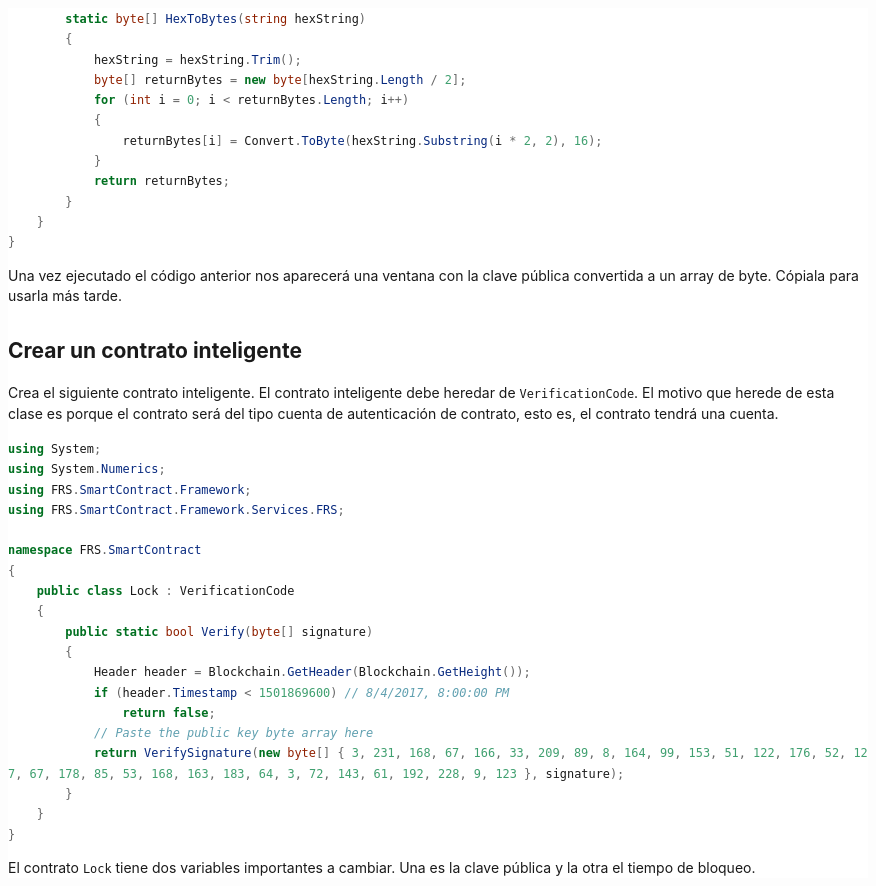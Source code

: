 ```c#
        static byte[] HexToBytes(string hexString)
        {
            hexString = hexString.Trim();
            byte[] returnBytes = new byte[hexString.Length / 2];
            for (int i = 0; i < returnBytes.Length; i++)
            {
                returnBytes[i] = Convert.ToByte(hexString.Substring(i * 2, 2), 16);
            }
            return returnBytes;
        }
    }
}

```
Una vez ejecutado el código anterior nos aparecerá una ventana con la clave pública convertida a un array de byte. Cópiala para usarla más tarde.

## Crear un contrato inteligente

Crea el siguiente contrato inteligente. El contrato inteligente debe heredar de `VerificationCode`. El motivo que herede de esta clase es porque el contrato será del tipo cuenta de autenticación de contrato, esto es, el contrato tendrá una cuenta.

```c#
using System;
using System.Numerics;
using FRS.SmartContract.Framework;
using FRS.SmartContract.Framework.Services.FRS;

namespace FRS.SmartContract
{
    public class Lock : VerificationCode
    {
        public static bool Verify(byte[] signature)
        {
            Header header = Blockchain.GetHeader(Blockchain.GetHeight());
            if (header.Timestamp < 1501869600) // 8/4/2017, 8:00:00 PM
                return false;
            // Paste the public key byte array here
            return VerifySignature(new byte[] { 3, 231, 168, 67, 166, 33, 209, 89, 8, 164, 99, 153, 51, 122, 176, 52, 127, 67, 178, 85, 53, 168, 163, 183, 64, 3, 72, 143, 61, 192, 228, 9, 123 }, signature);
        }
    }
}


```

El contrato `Lock` tiene dos variables importantes a cambiar. Una es la clave pública y la otra el tiempo de bloqueo.
